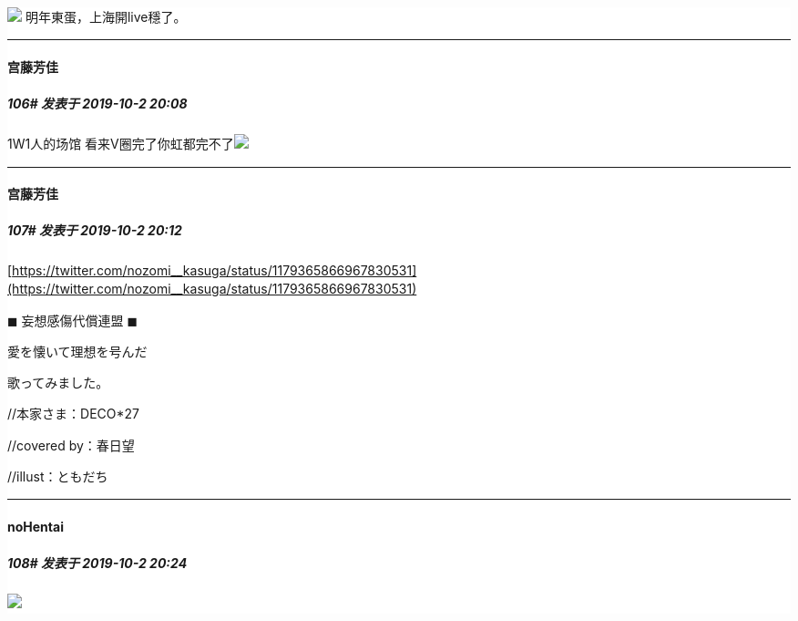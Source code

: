 

<img src="https://static.saraba1st.com/image/smiley/face2017/067.png" referrerpolicy="no-referrer"> 明年東蛋，上海開live穩了。







-----

####  宫藤芳佳  
##### 106#       发表于 2019-10-2 20:08




1W1人的场馆 看来V圈完了你虹都完不了<img src="https://static.saraba1st.com/image/smiley/face2017/067.png" referrerpolicy="no-referrer">







-----

####  宫藤芳佳  
##### 107#       发表于 2019-10-2 20:12



[https://twitter.com/nozomi__kasuga/status/1179365866967830531](https://twitter.com/nozomi__kasuga/status/1179365866967830531)

◼︎ 妄想感傷代償連盟 ◼︎


愛を懐いて理想を号んだ


歌ってみました。


//本家さま：DECO*27

//covered by：春日望

//illust：ともだち







-----

####  noHentai  
##### 108#       发表于 2019-10-2 20:24



<img src="https://i.loli.net/2019/10/02/WedTUSAqha4IYJw.jpg" referrerpolicy="no-referrer">


